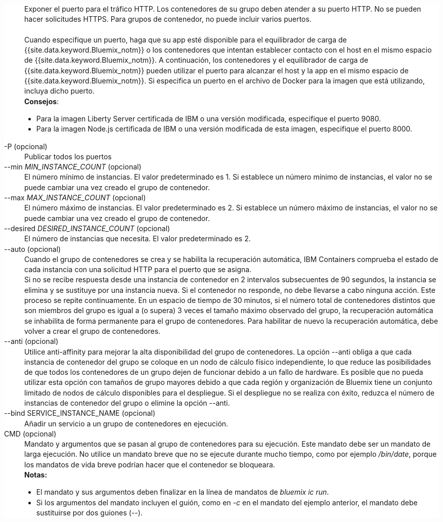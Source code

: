    <dd>Exponer el puerto para el tráfico HTTP. Los contenedores de su grupo deben atender a su puerto HTTP. No se pueden hacer solicitudes HTTPS. Para grupos de contenedor, no puede incluir varios puertos. <br><br>Cuando especifique un puerto, haga que su app esté disponible para el equilibrador de carga de {{site.data.keyword.Bluemix_notm}} o los contenedores que intentan establecer contacto con el host en el mismo espacio de {{site.data.keyword.Bluemix_notm}}. A continuación, los contenedores y el equilibrador de carga de {{site.data.keyword.Bluemix_notm}} pueden utilizar el puerto para alcanzar el host y la app en el mismo espacio de {{site.data.keyword.Bluemix_notm}}. Si especifica un puerto en el archivo de Docker para la imagen que está utilizando, incluya dicho puerto. <br> 
   <strong>Consejos</strong>: <ul>
   <li>Para la imagen Liberty Server certificada de IBM o una versión modificada, especifique el puerto 9080.</li>
   <li>Para la imagen Node.js certificada de IBM o una versión modificada de esta imagen, especifique el puerto 8000.</li>
   </ul>
   </dd>
   <dt>-P (opcional)</dt>
   <dd>Publicar todos los puertos</dd>
   
   <dt>--min <i>MIN_INSTANCE_COUNT</i> (opcional)</dt>
   <dd>El número mínimo de instancias. El valor predeterminado es 1. Si establece un número mínimo de instancias, el valor no se puede cambiar una vez creado el grupo de contenedor.</dd>
   
   <dt>--max <i>MAX_INSTANCE_COUNT</i> (opcional)</dt>
   <dd>El número máximo de instancias. El valor predeterminado es 2. Si establece un número máximo de instancias, el valor no se puede cambiar una vez creado el grupo de contenedor.</dd>
   
   <dt>--desired <i>DESIRED_INSTANCE_COUNT</i> (opcional)</dt>
   <dd>El número de instancias que necesita. El valor predeterminado es 2.</dd>
   
   <dt>--auto (opcional)</dt>
   <dd>Cuando el grupo de contenedores se crea y se habilita la recuperación automática, IBM Containers comprueba el estado de cada instancia con una solicitud HTTP para el puerto que se asigna.<br>
   Si no se recibe respuesta desde una instancia de contenedor en 2 intervalos subsecuentes de 90 segundos, la instancia se elimina y se sustituye por una instancia nueva. Si el contenedor no responde, no debe llevarse a cabo ninguna acción. Este proceso se repite continuamente. En un espacio de tiempo de 30 minutos, si el número total de contenedores distintos que son miembros del grupo es igual a (o supera) 3 veces el tamaño máximo observado del grupo, la recuperación automática se inhabilita de forma permanente para el grupo de contenedores. Para habilitar de nuevo la recuperación automática, debe volver a crear el grupo de contenedores.</dd>
  <dt>--anti (opcional)</dt>
  <dd> Utilice anti-affinity para mejorar la alta disponibilidad del grupo de contenedores. La opción --anti obliga a que cada instancia de contenedor del grupo se coloque en un nodo de cálculo físico independiente, lo que reduce las posibilidades de que todos los contenedores de un grupo dejen de funcionar debido a un fallo de hardware. Es posible que no pueda utilizar esta opción con tamaños de grupo mayores debido a que cada región y organización de Bluemix tiene un conjunto limitado de nodos de cálculo disponibles para el despliegue. Si el despliegue no se realiza con éxito, reduzca el número de instancias de contenedor del grupo o elimine la opción --anti. </dd>
    
   <dt>--bind SERVICE_INSTANCE_NAME (opcional)</dt>
   <dd> Añadir un servicio a un grupo de contenedores en ejecución. </dd>
   
   <dt>CMD (opcional)</dt>
   <dd>Mandato y argumentos que se pasan al grupo de contenedores para su ejecución. Este mandato debe ser un mandato de larga ejecución. No utilice un mandato breve que no se ejecute durante mucho tiempo, como por ejemplo <i>/bin/date</i>, porque los mandatos de vida breve podrían hacer que el contenedor se bloqueara.  <br> <strong>Notas:</strong> <ul>
   <li>El mandato y sus argumentos deben finalizar en la línea de mandatos de <i>bluemix ic run</i>.</li>
   <li>Si los argumentos del mandato incluyen el guión, como en <i>-c</i> en el mandato del ejemplo anterior, el mandato debe sustituirse por dos guiones (--).</li>
   </ul></dd>
   </dl>

